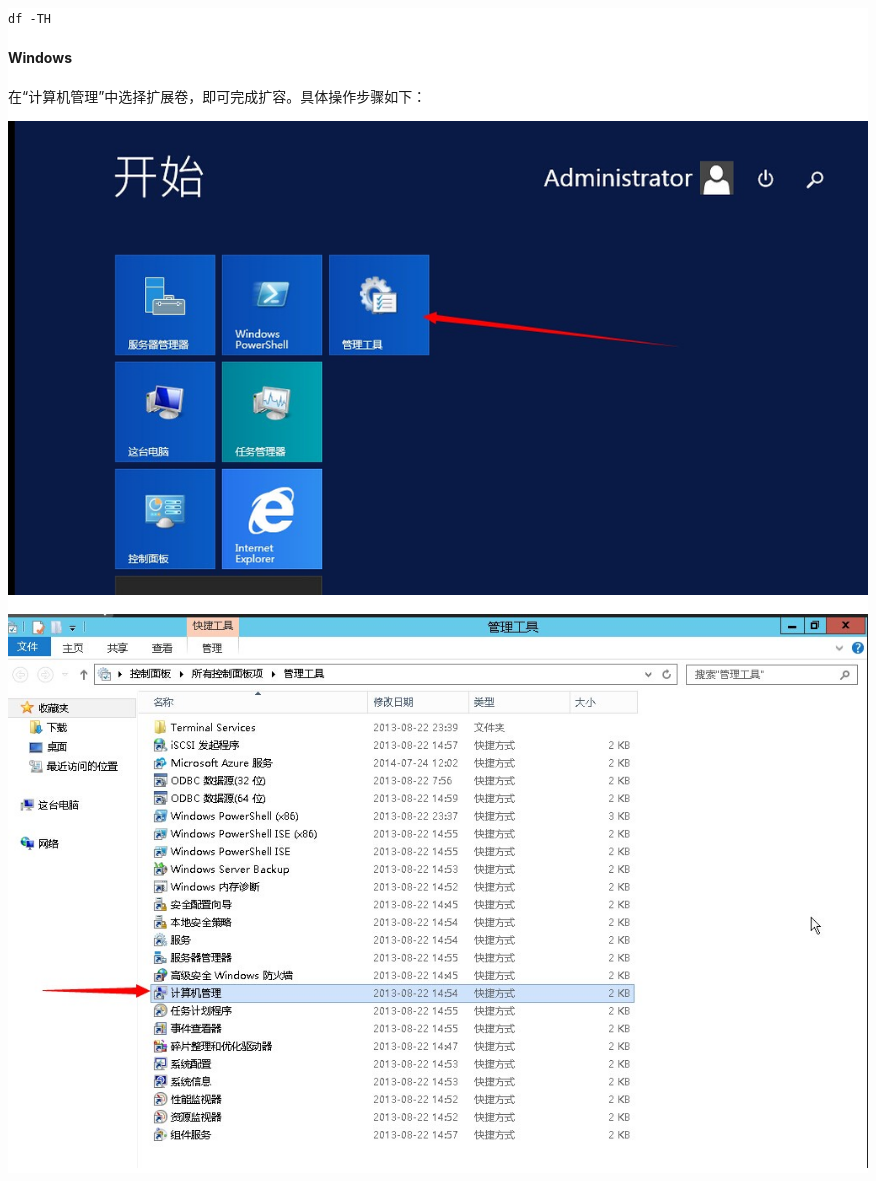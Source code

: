     df -TH

#### Windows

在“计算机管理”中选择扩展卷，即可完成扩容。具体操作步骤如下：

![](/images/guide/sysdisk_step1.jpg)

![](/images/guide/sysdisk_step2.jpg)
